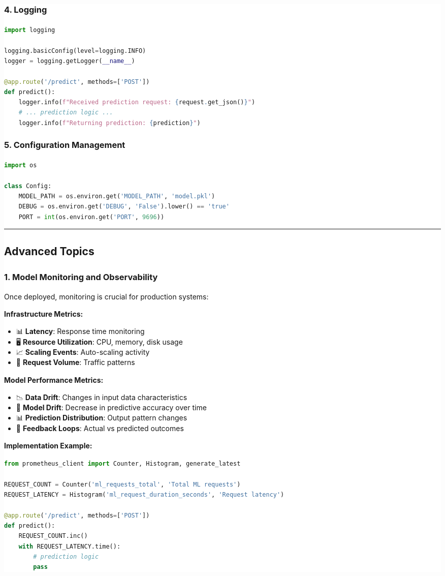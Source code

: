 ### 4. Logging
```python
import logging

logging.basicConfig(level=logging.INFO)
logger = logging.getLogger(__name__)

@app.route('/predict', methods=['POST'])
def predict():
    logger.info(f"Received prediction request: {request.get_json()}")
    # ... prediction logic ...
    logger.info(f"Returning prediction: {prediction}")
```

### 5. Configuration Management
```python
import os

class Config:
    MODEL_PATH = os.environ.get('MODEL_PATH', 'model.pkl')
    DEBUG = os.environ.get('DEBUG', 'False').lower() == 'true'
    PORT = int(os.environ.get('PORT', 9696))
```

---

## Advanced Topics

### 1. Model Monitoring and Observability

Once deployed, monitoring is crucial for production systems:

**Infrastructure Metrics:**
- 📊 **Latency**: Response time monitoring
- 🖥️ **Resource Utilization**: CPU, memory, disk usage
- 📈 **Scaling Events**: Auto-scaling activity
- 🔗 **Request Volume**: Traffic patterns

**Model Performance Metrics:**
- 📉 **Data Drift**: Changes in input data characteristics
- 🎯 **Model Drift**: Decrease in predictive accuracy over time
- 📊 **Prediction Distribution**: Output pattern changes
- 🔄 **Feedback Loops**: Actual vs predicted outcomes

**Implementation Example:**
```python
from prometheus_client import Counter, Histogram, generate_latest

REQUEST_COUNT = Counter('ml_requests_total', 'Total ML requests')
REQUEST_LATENCY = Histogram('ml_request_duration_seconds', 'Request latency')

@app.route('/predict', methods=['POST'])
def predict():
    REQUEST_COUNT.inc()
    with REQUEST_LATENCY.time():
        # prediction logic
        pass
```
